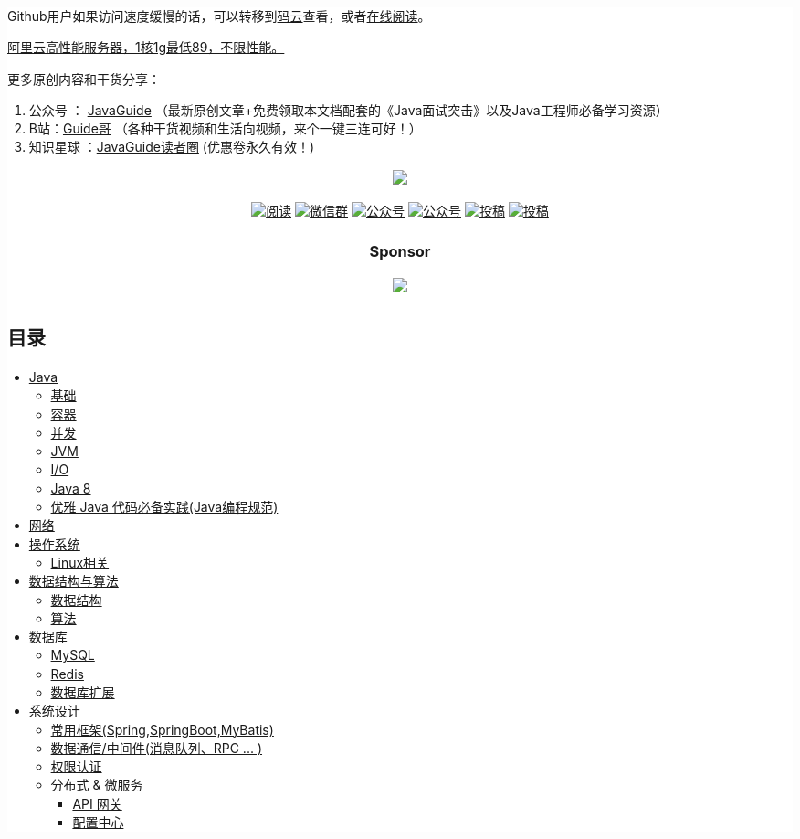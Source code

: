 Github用户如果访问速度缓慢的话，可以转移到[码云](https://gitee.com/SnailClimb/JavaGuide )查看，或者[在线阅读](https://snailclimb.gitee.io/javaguide )。

[阿里云高性能服务器，1核1g最低89，不限性能。](https://www.aliyun.com/minisite/goods?userCode=hf47liqn)

更多原创内容和干货分享：

1. 公众号 ： [JavaGuide](#公众号) （最新原创文章+免费领取本文档配套的《Java面试突击》以及Java工程师必备学习资源）
2. B站：[Guide哥](https://space.bilibili.com/504390397) （各种干货视频和生活向视频，来个一键三连可好！）
3. 知识星球 ：[JavaGuide读者圈](https://javaguide.cn/2019/01/02/chat/%E5%81%9A%E4%BA%86%E4%B8%80%E4%B8%AA%E5%BE%88%E4%B9%85%E6%B2%A1%E6%95%A2%E5%81%9A%E7%9A%84%E4%BA%8B%E6%83%85/) (优惠卷永久有效！)

<p align="center">
<a href="https://github.com/Snailclimb/JavaGuide" target="_blank">
	<img src="https://my-blog-to-use.oss-cn-beijing.aliyuncs.com/2019-3/logo - 副本.png" width=""/>
</a>
</p>

<p align="center">
  <a href="https://snailclimb.gitee.io/javaguide"><img src="https://img.shields.io/badge/阅读-read-brightgreen.svg" alt="阅读"></a>
  <a href="#联系我"><img src="https://img.shields.io/badge/chat-微信群-blue.svg" alt="微信群"></a>
  <a href="#公众号"><img src="https://img.shields.io/badge/%E5%85%AC%E4%BC%97%E5%8F%B7-JavaGuide-lightgrey.svg" alt="公众号"></a>
  <a href="#公众号"><img src="https://img.shields.io/badge/PDF-Java面试突击-important.svg" alt="公众号"></a>
  <a href="#投稿"><img src="https://img.shields.io/badge/support-投稿-critical.svg" alt="投稿"></a>
  <a href="https://xiaozhuanlan.com/javainterview?rel=javaguide"><img src="https://img.shields.io/badge/Java-面试指南-important" alt="投稿"></a>
</p>

<h3 align="center">Sponsor</h3>
<p align="center">
<a  href="https://mp.weixin.qq.com/s/li9_YXNVxan6Qgt3Q9FYqA">
<img src="https://my-blog-to-use.oss-cn-beijing.aliyuncs.com/2019-7/WechatIMG1.png" style="margin: 0 auto;width:400px"/>
</a >
</p>

## 目录

- [Java](#java)
    - [基础](#基础)
    - [容器](#容器)
    - [并发](#并发)
    - [JVM](#jvm)
    - [I/O](#io)
    - [Java 8](#java-8)
    - [优雅 Java 代码必备实践(Java编程规范)](#优雅-java-代码必备实践java编程规范)
- [网络](#网络)
- [操作系统](#操作系统)
    - [Linux相关](#linux相关)
- [数据结构与算法](#数据结构与算法)
    - [数据结构](#数据结构)
    - [算法](#算法)
- [数据库](#数据库)
    - [MySQL](#mysql)
    - [Redis](#redis)
    - [数据库扩展](#数据库扩展)
- [系统设计](#系统设计)
    - [常用框架(Spring,SpringBoot,MyBatis)](#常用框架)
    - [数据通信/中间件(消息队列、RPC ... )](#数据通信中间件)
    - [权限认证](#权限认证)
    - [分布式 & 微服务](#分布式--微服务)
      - [API 网关](#api-网关)
      - [配置中心](#配置中心)